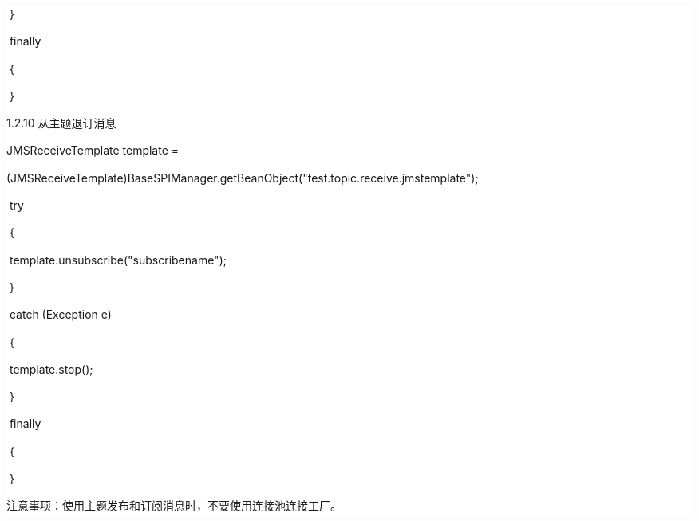 ​        }

​        finally

​        {

​        }  

1.2.10 从主题退订消息

JMSReceiveTemplate template = 

(JMSReceiveTemplate)BaseSPIManager.getBeanObject("test.topic.receive.jmstemplate");

​            try

​            {

​                template.unsubscribe("subscribename");

​            }

​            catch (Exception e)

​            {

​                template.stop();

​            }

​            finally

​            {

​            }

注意事项：使用主题发布和订阅消息时，不要使用连接池连接工厂。    